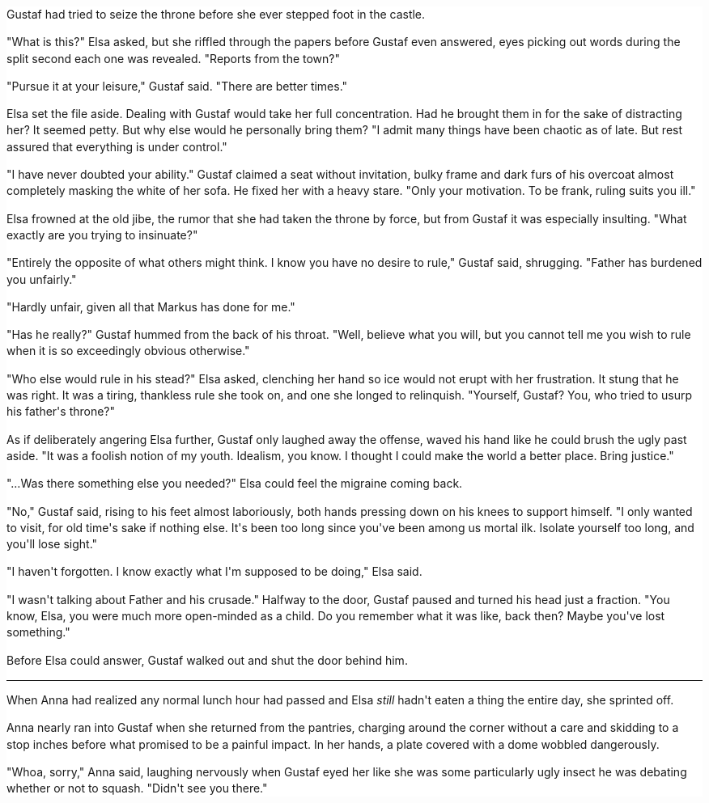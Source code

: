 Gustaf had tried to seize the throne before she ever stepped foot in the castle.

"What is this?" Elsa asked, but she riffled through the papers before Gustaf even answered, eyes picking out words during the split second each one was revealed. "Reports from the town?"

"Pursue it at your leisure," Gustaf said. "There are better times."

Elsa set the file aside. Dealing with Gustaf would take her full concentration. Had he brought them in for the sake of distracting her? It seemed petty. But why else would he personally bring them? "I admit many things have been chaotic as of late. But rest assured that everything is under control."

"I have never doubted your ability." Gustaf claimed a seat without invitation, bulky frame and dark furs of his overcoat almost completely masking the white of her sofa. He fixed her with a heavy stare. "Only your motivation. To be frank, ruling suits you ill."

Elsa frowned at the old jibe, the rumor that she had taken the throne by force, but from Gustaf it was especially insulting. "What exactly are you trying to insinuate?"

"Entirely the opposite of what others might think. I know you have no desire to rule," Gustaf said, shrugging. "Father has burdened you unfairly."

"Hardly unfair, given all that Markus has done for me."

"Has he really?" Gustaf hummed from the back of his throat. "Well, believe what you will, but you cannot tell me you wish to rule when it is so exceedingly obvious otherwise."

"Who else would rule in his stead?" Elsa asked, clenching her hand so ice would not erupt with her frustration. It stung that he was right. It was a tiring, thankless rule she took on, and one she longed to relinquish. "Yourself, Gustaf? You, who tried to usurp his father's throne?"

As if deliberately angering Elsa further, Gustaf only laughed away the offense, waved his hand like he could brush the ugly past aside. "It was a foolish notion of my youth. Idealism, you know. I thought I could make the world a better place. Bring justice."

"…Was there something else you needed?" Elsa could feel the migraine coming back.

"No," Gustaf said, rising to his feet almost laboriously, both hands pressing down on his knees to support himself. "I only wanted to visit, for old time's sake if nothing else. It's been too long since you've been among us mortal ilk. Isolate yourself too long, and you'll lose sight."

"I haven't forgotten. I know exactly what I'm supposed to be doing," Elsa said.

"I wasn't talking about Father and his crusade." Halfway to the door, Gustaf paused and turned his head just a fraction. "You know, Elsa, you were much more open-minded as a child. Do you remember what it was like, back then? Maybe you've lost something."

Before Elsa could answer, Gustaf walked out and shut the door behind him.

* * *

When Anna had realized any normal lunch hour had passed and Elsa _still_ hadn't eaten a thing the entire day, she sprinted off.

Anna nearly ran into Gustaf when she returned from the pantries, charging around the corner without a care and skidding to a stop inches before what promised to be a painful impact. In her hands, a plate covered with a dome wobbled dangerously.

"Whoa, sorry," Anna said, laughing nervously when Gustaf eyed her like she was some particularly ugly insect he was debating whether or not to squash. "Didn't see you there."
